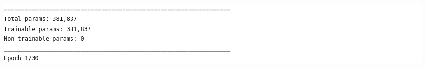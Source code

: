     =================================================================
    Total params: 381,837
    Trainable params: 381,837
    Non-trainable params: 0
    _________________________________________________________________
    Epoch 1/30